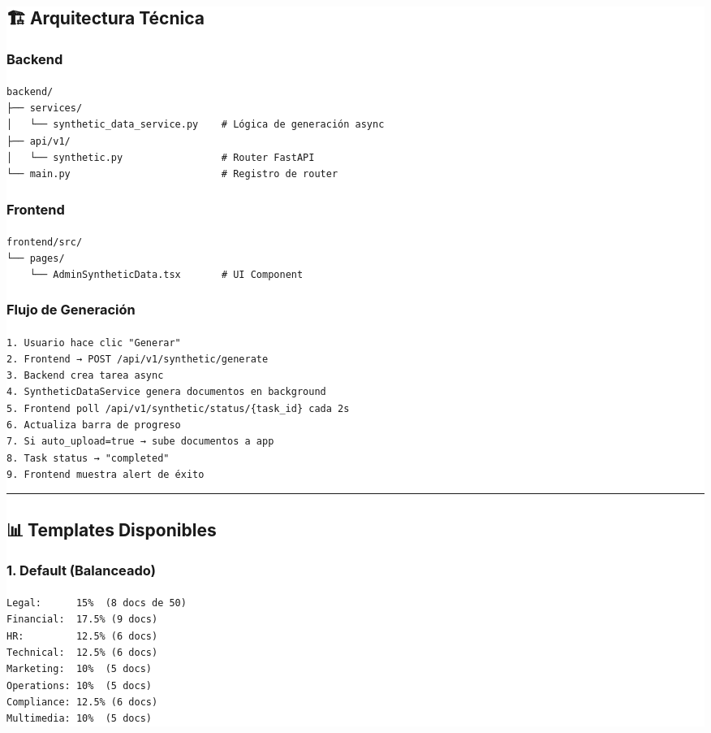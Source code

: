 
## 🏗️ Arquitectura Técnica

### Backend

```
backend/
├── services/
│   └── synthetic_data_service.py    # Lógica de generación async
├── api/v1/
│   └── synthetic.py                 # Router FastAPI
└── main.py                          # Registro de router
```

### Frontend

```
frontend/src/
└── pages/
    └── AdminSyntheticData.tsx       # UI Component
```

### Flujo de Generación

```
1. Usuario hace clic "Generar"
2. Frontend → POST /api/v1/synthetic/generate
3. Backend crea tarea async
4. SyntheticDataService genera documentos en background
5. Frontend poll /api/v1/synthetic/status/{task_id} cada 2s
6. Actualiza barra de progreso
7. Si auto_upload=true → sube documentos a app
8. Task status → "completed"
9. Frontend muestra alert de éxito
```

---

## 📊 Templates Disponibles

### 1. Default (Balanceado)

```
Legal:      15%  (8 docs de 50)
Financial:  17.5% (9 docs)
HR:         12.5% (6 docs)
Technical:  12.5% (6 docs)
Marketing:  10%  (5 docs)
Operations: 10%  (5 docs)
Compliance: 12.5% (6 docs)
Multimedia: 10%  (5 docs)
```
